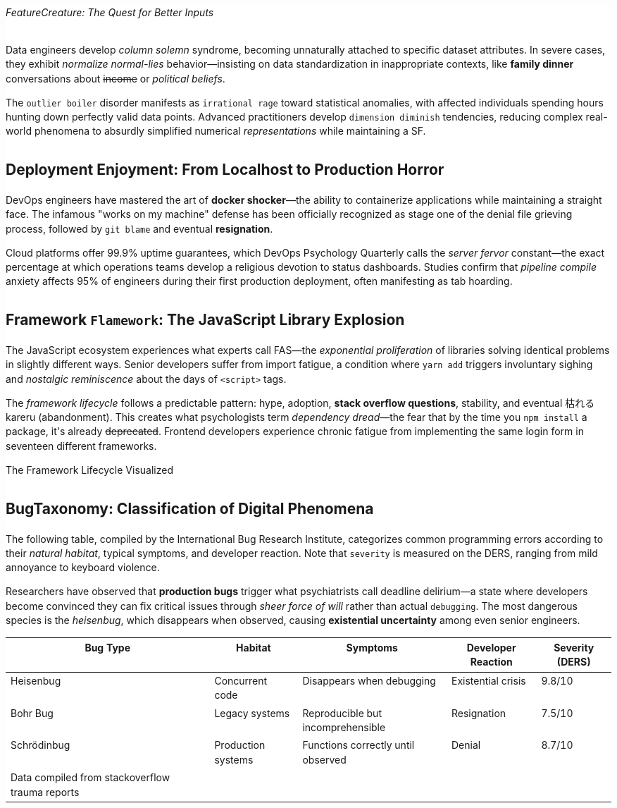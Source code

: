 ###### Feature​Creature: The Quest for Better Inputs

Data engineers develop *column solemn* syndrome, becoming unnaturally attached to specific dataset attributes. In severe cases, they exhibit *normalize normal-lies* behavior—insisting on data standardization in inappropriate contexts, like **family dinner** conversations about ~~income~~ or *political beliefs*.

The `outlier boiler` disorder manifests as `irrational rage` toward statistical anomalies, with affected individuals spending hours hunting down perfectly valid data points. Advanced practitioners develop `dimension diminish` tendencies, reducing complex real-world phenomena to absurdly simplified numerical *representations* while maintaining a SF.

## Deployment Enjoyment: From Localhost to Production Horror

DevOps engineers have mastered the art of **docker shocker**—the ability to containerize applications while maintaining a straight face. The infamous "works on my machine" defense has been officially recognized as stage one of the denial file grieving process, followed by `git blame` and eventual **resignation**.

Cloud platforms offer 99.9% uptime guarantees, which DevOps Psychology Quarterly calls the *server fervor* constant—the exact percentage at which operations teams develop a religious devotion to status dashboards. Studies confirm that *pipeline compile* anxiety affects 95% of engineers during their first production deployment, often manifesting as tab hoarding.

## Framework `Flamework`: The JavaScript Library Explosion

The JavaScript ecosystem experiences what experts call FAS—the *exponential proliferation* of libraries solving identical problems in slightly different ways. Senior developers suffer from import fatigue, a condition where `yarn add` triggers involuntary sighing and *nostalgic reminiscence* about the days of `<script>` tags.

The *framework lifecycle* follows a predictable pattern: hype, adoption, **stack overflow questions**, stability, and eventual 枯れるkareru (abandonment). This creates what psychologists term *dependency dread*—the fear that by the time you `npm install` a package, it's already ~~deprecated~~. Frontend developers experience chronic fatigue from implementing the same login form in seventeen different frameworks.

The Framework Lifecycle Visualized

## Bug​Taxonomy: Classification of Digital Phenomena

The following table, compiled by the International Bug Research Institute, categorizes common programming errors according to their *natural habitat*, typical symptoms, and developer reaction. Note that `severity` is measured on the DERS, ranging from mild annoyance to keyboard violence.

Researchers have observed that **production bugs** trigger what psychiatrists call deadline delirium—a state where developers become convinced they can fix critical issues through *sheer force of will* rather than actual `debugging`. The most dangerous species is the *heisenbug*, which disappears when observed, causing **existential uncertainty** among even senior engineers.

| Bug Type                                        | Habitat            | Symptoms                           | Developer Reaction | Severity (DERS) |
| ----------------------------------------------- | ------------------ | ---------------------------------- | ------------------ | --------------- |
| Heisenbug                                       | Concurrent code    | Disappears when debugging          | Existential crisis | 9.8/10          |
| Bohr Bug                                        | Legacy systems     | Reproducible but incomprehensible  | Resignation        | 7.5/10          |
| Schrödinbug                                     | Production systems | Functions correctly until observed | Denial             | 8.7/10          |
| Data compiled from stackoverflow trauma reports |                    |                                    |                    |                 |
